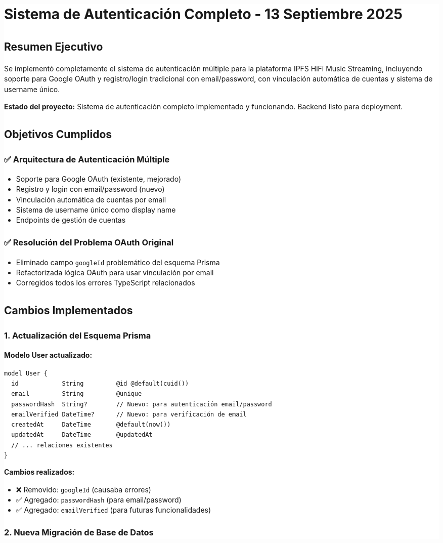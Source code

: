 # Sistema de Autenticación Completo - 13 Septiembre 2025

## Resumen Ejecutivo

Se implementó completamente el sistema de autenticación múltiple para la plataforma IPFS HiFi Music Streaming, incluyendo soporte para Google OAuth y registro/login tradicional con email/password, con vinculación automática de cuentas y sistema de username único.

**Estado del proyecto:** Sistema de autenticación completo implementado y funcionando. Backend listo para deployment.

## Objetivos Cumplidos

### ✅ Arquitectura de Autenticación Múltiple
- Soporte para Google OAuth (existente, mejorado)
- Registro y login con email/password (nuevo)
- Vinculación automática de cuentas por email
- Sistema de username único como display name
- Endpoints de gestión de cuentas

### ✅ Resolución del Problema OAuth Original
- Eliminado campo `googleId` problemático del esquema Prisma
- Refactorizada lógica OAuth para usar vinculación por email
- Corregidos todos los errores TypeScript relacionados

## Cambios Implementados

### 1. Actualización del Esquema Prisma

**Modelo User actualizado:**
```prisma
model User {
  id            String         @id @default(cuid())
  email         String         @unique
  passwordHash  String?        // Nuevo: para autenticación email/password
  emailVerified DateTime?      // Nuevo: para verificación de email
  createdAt     DateTime       @default(now())
  updatedAt     DateTime       @updatedAt
  // ... relaciones existentes
}
```

**Cambios realizados:**
- ❌ Removido: `googleId` (causaba errores)
- ✅ Agregado: `passwordHash` (para email/password)
- ✅ Agregado: `emailVerified` (para futuras funcionalidades)

### 2. Nueva Migración de Base de Datos
